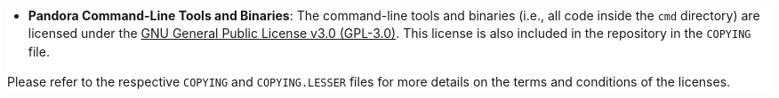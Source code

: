 - **Pandora Command-Line Tools and Binaries**: The command-line tools and binaries (i.e., all code inside the `cmd` directory) are licensed under the [GNU General Public License v3.0 (GPL-3.0)](https://www.gnu.org/licenses/gpl-3.0.html). This license is also included in the repository in the `COPYING` file.

Please refer to the respective `COPYING` and `COPYING.LESSER` files for more details on the terms and conditions of the licenses.
